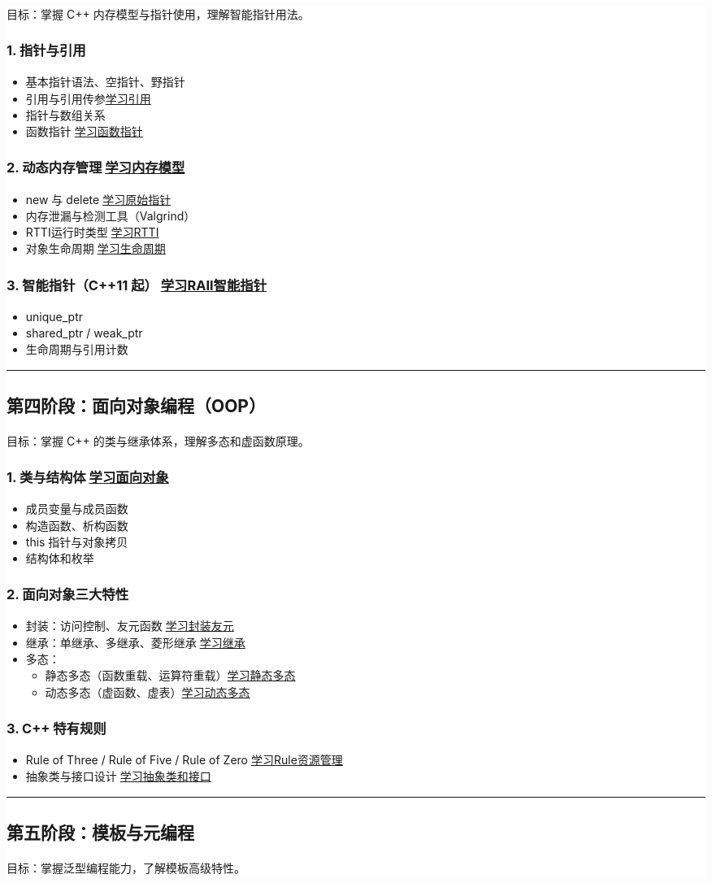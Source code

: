 目标：掌握 C++ 内存模型与指针使用，理解智能指针用法。

### 1. 指针与引用
- 基本指针语法、空指针、野指针
- 引用与引用传参[学习引用](https://gostudynow.cn/home/detail/225)
- 指针与数组关系
- 函数指针 [学习函数指针](https://gostudynow.cn/home/detail/222)

### 2. 动态内存管理 [学习内存模型](https://gostudynow.cn/home/detail/226)
- new 与 delete [学习原始指针](https://gostudynow.cn/home/detail/229)
- 内存泄漏与检测工具（Valgrind）
- RTTI运行时类型 [学习RTTI](https://gostudynow.cn/home/detail/224)
- 对象生命周期 [学习生命周期](https://gostudynow.cn/home/detail/227)

### 3. 智能指针（C++11 起） [学习RAII智能指针](https://gostudynow.cn/home/detail/228)
- unique_ptr
- shared_ptr / weak_ptr
- 生命周期与引用计数

---

## 第四阶段：面向对象编程（OOP）

目标：掌握 C++ 的类与继承体系，理解多态和虚函数原理。

### 1. 类与结构体 [学习面向对象](https://gostudynow.cn/home/detail/234)
- 成员变量与成员函数
- 构造函数、析构函数
- this 指针与对象拷贝
- 结构体和枚举

### 2. 面向对象三大特性
- 封装：访问控制、友元函数 [学习封装友元](https://gostudynow.cn/home/detail/237)
- 继承：单继承、多继承、菱形继承 [学习继承](https://gostudynow.cn/home/detail/238)
- 多态：
  - 静态多态（函数重载、运算符重载）[学习静态多态](https://gostudynow.cn/home/detail/236)
  - 动态多态（虚函数、虚表）[学习动态多态](https://gostudynow.cn/home/detail/235)

### 3. C++ 特有规则
- Rule of Three / Rule of Five / Rule of Zero [学习Rule资源管理](https://gostudynow.cn/home/detail/239)
- 抽象类与接口设计 [学习抽象类和接口](https://gostudynow.cn/home/detail/240)

---

## 第五阶段：模板与元编程

目标：掌握泛型编程能力，了解模板高级特性。
